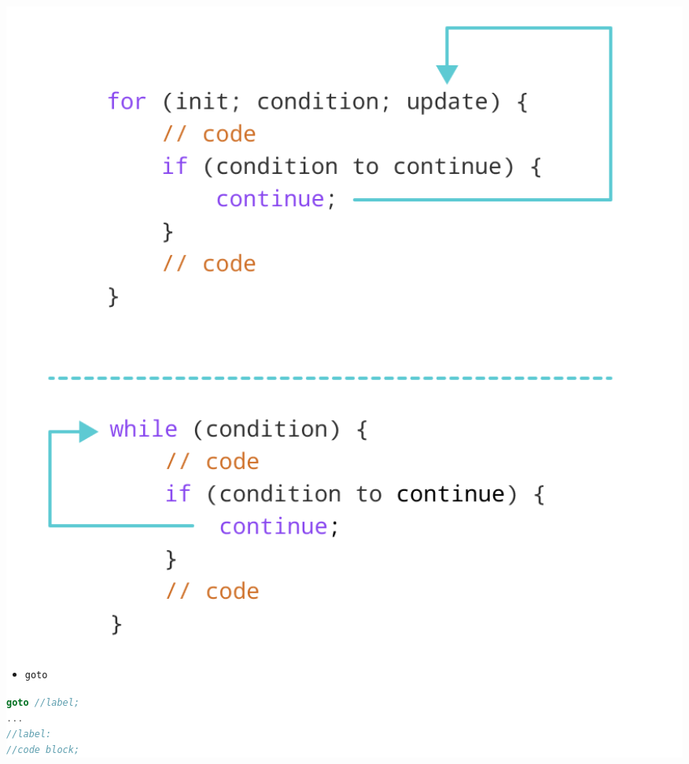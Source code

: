 ![alt text](<cpp lib/Screenshot 2024-08-03 at 21.16.21.png>)

- ``goto``

```cpp
goto //label;
...
//label:
//code block;
```
